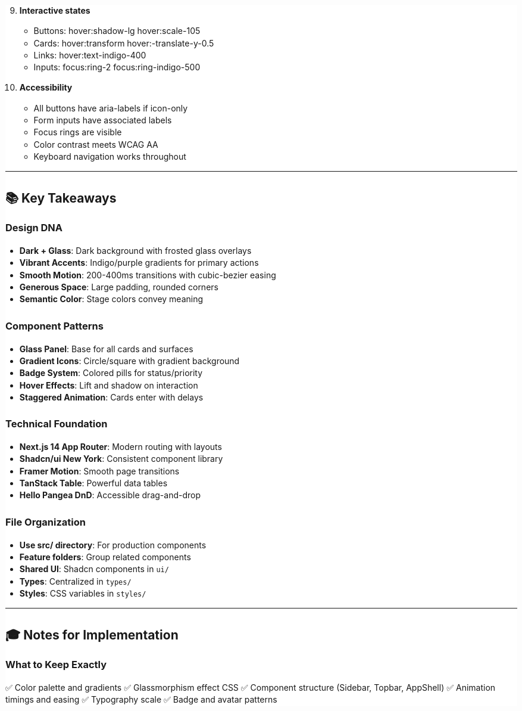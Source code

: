 9. **Interactive states**
   - Buttons: hover:shadow-lg hover:scale-105
   - Cards: hover:transform hover:-translate-y-0.5
   - Links: hover:text-indigo-400
   - Inputs: focus:ring-2 focus:ring-indigo-500

10. **Accessibility**
    - All buttons have aria-labels if icon-only
    - Form inputs have associated labels
    - Focus rings are visible
    - Color contrast meets WCAG AA
    - Keyboard navigation works throughout

---

## 📚 Key Takeaways

### Design DNA
- **Dark + Glass**: Dark background with frosted glass overlays
- **Vibrant Accents**: Indigo/purple gradients for primary actions
- **Smooth Motion**: 200-400ms transitions with cubic-bezier easing
- **Generous Space**: Large padding, rounded corners
- **Semantic Color**: Stage colors convey meaning

### Component Patterns
- **Glass Panel**: Base for all cards and surfaces
- **Gradient Icons**: Circle/square with gradient background
- **Badge System**: Colored pills for status/priority
- **Hover Effects**: Lift and shadow on interaction
- **Staggered Animation**: Cards enter with delays

### Technical Foundation
- **Next.js 14 App Router**: Modern routing with layouts
- **Shadcn/ui New York**: Consistent component library
- **Framer Motion**: Smooth page transitions
- **TanStack Table**: Powerful data tables
- **Hello Pangea DnD**: Accessible drag-and-drop

### File Organization
- **Use src/ directory**: For production components
- **Feature folders**: Group related components
- **Shared UI**: Shadcn components in `ui/`
- **Types**: Centralized in `types/`
- **Styles**: CSS variables in `styles/`

---

## 🎓 Notes for Implementation

### What to Keep Exactly
✅ Color palette and gradients
✅ Glassmorphism effect CSS
✅ Component structure (Sidebar, Topbar, AppShell)
✅ Animation timings and easing
✅ Typography scale
✅ Badge and avatar patterns
